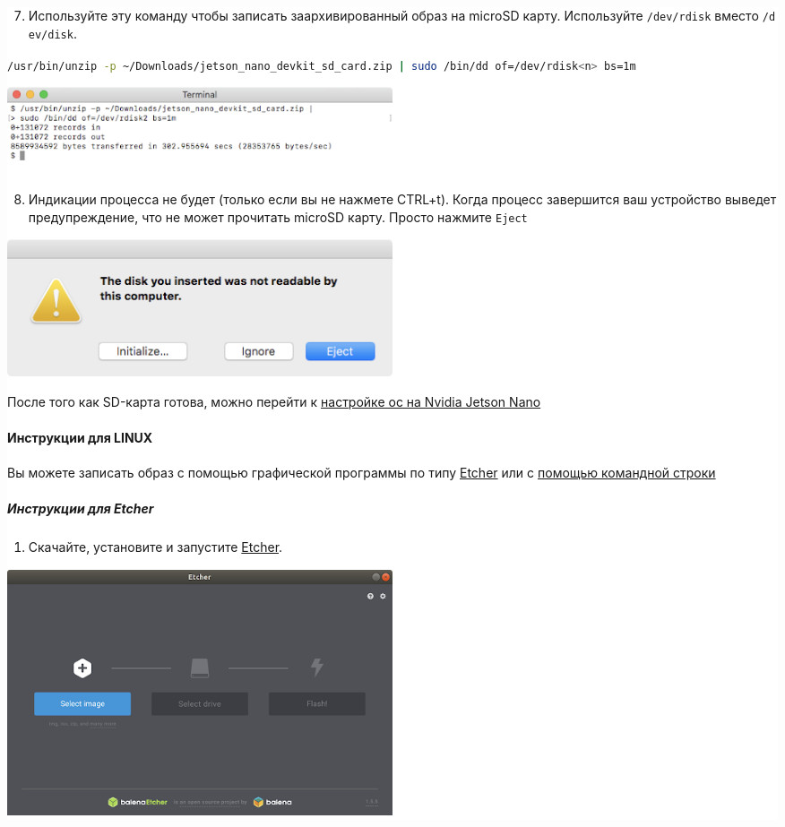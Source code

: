 7. Используйте эту команду чтобы записать заархивированный образ на microSD карту. Используйте `/dev/rdisk` вместо `/dev/disk`.
```bash
/usr/bin/unzip -p ~/Downloads/jetson_nano_devkit_sd_card.zip | sudo /bin/dd of=/dev/rdisk<n> bs=1m
```
<img src='https://github.com/mook003/Triados/blob/main/docs/images/imageMACOS/Mac-Terminal_write_zipped_SD_card.png' width='50%'>

8. Индикации процесса не будет (только если вы не нажмете CTRL+t). Когда процесс завершится ваш устройство выведет предупреждение, что не может прочитать microSD карту. Просто нажмите `Eject`

<img src="https://github.com/mook003/Triados/blob/main/docs/images/imageMACOS/Mac-Disk_readable.png" width="50%">

После того как SD-карта готова, можно перейти к [настройке ос на Nvidia Jetson Nano](#настройка-и-первый-запуск)

#### Инструкции для LINUX

Вы можете записать образ с помощью графической программы по типу [Etcher](#%D0%B8%D0%BD%D1%81%D1%82%D1%80%D1%83%D0%BA%D1%86%D0%B8%D0%B8-%D0%B4%D0%BB%D1%8F-etcher) или с [помощью командной строки](#инструкции-для-командной-строки)

##### Инструкции для Etcher
1. Скачайте, установите и запустите [Etcher](https://www.balena.io/etcher). 

<img src="https://github.com/mook003/Triados/blob/main/docs/images/imageLINUX/Linux-Etcher.png" width="50%">
